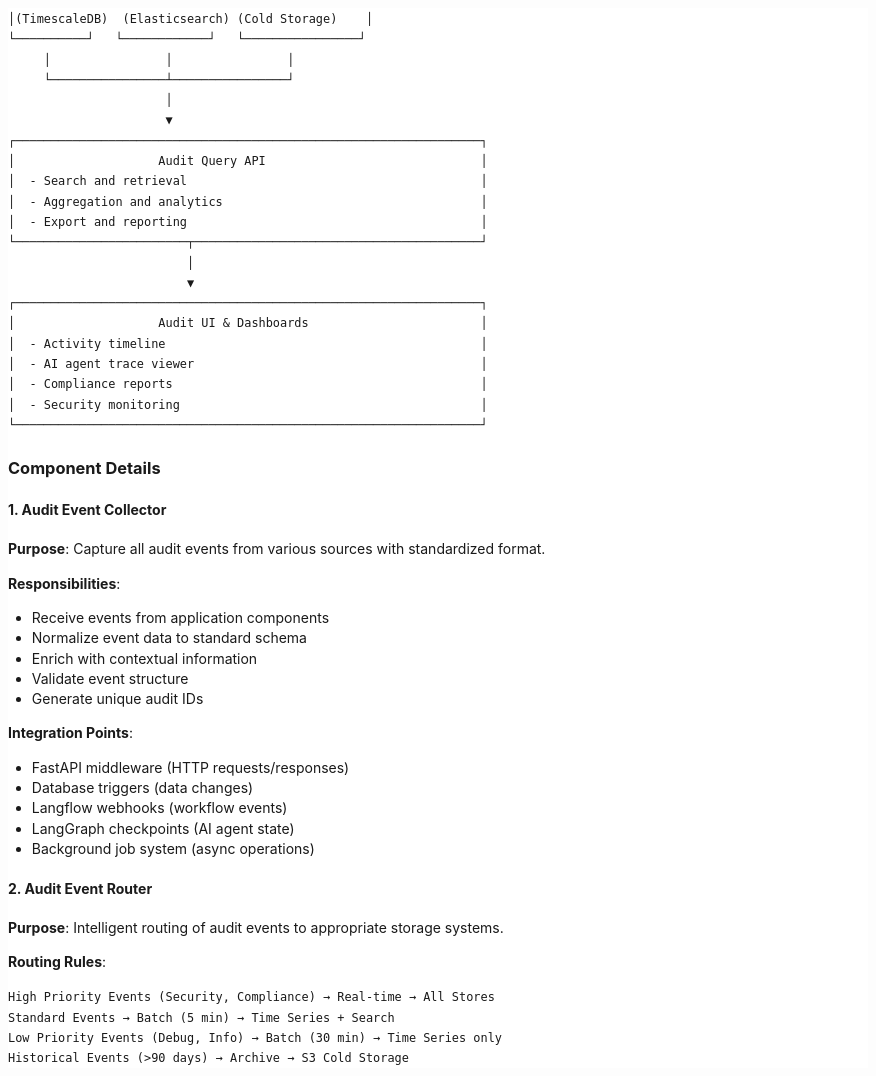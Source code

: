 ```
│(TimescaleDB)  (Elasticsearch) (Cold Storage)    │
└──────────┘   └────────────┘   └────────────────┘
     │                │                │
     └────────────────┴────────────────┘
                      │
                      ▼
┌─────────────────────────────────────────────────────────────────┐
│                    Audit Query API                              │
│  - Search and retrieval                                         │
│  - Aggregation and analytics                                    │
│  - Export and reporting                                         │
└────────────────────────┬────────────────────────────────────────┘
                         │
                         ▼
┌─────────────────────────────────────────────────────────────────┐
│                    Audit UI & Dashboards                        │
│  - Activity timeline                                            │
│  - AI agent trace viewer                                        │
│  - Compliance reports                                           │
│  - Security monitoring                                          │
└─────────────────────────────────────────────────────────────────┘
```

### Component Details

#### 1. Audit Event Collector

**Purpose**: Capture all audit events from various sources with standardized format.

**Responsibilities**:
- Receive events from application components
- Normalize event data to standard schema
- Enrich with contextual information
- Validate event structure
- Generate unique audit IDs

**Integration Points**:
- FastAPI middleware (HTTP requests/responses)
- Database triggers (data changes)
- Langflow webhooks (workflow events)
- LangGraph checkpoints (AI agent state)
- Background job system (async operations)

#### 2. Audit Event Router

**Purpose**: Intelligent routing of audit events to appropriate storage systems.

**Routing Rules**:
```
High Priority Events (Security, Compliance) → Real-time → All Stores
Standard Events → Batch (5 min) → Time Series + Search
Low Priority Events (Debug, Info) → Batch (30 min) → Time Series only
Historical Events (>90 days) → Archive → S3 Cold Storage
```
